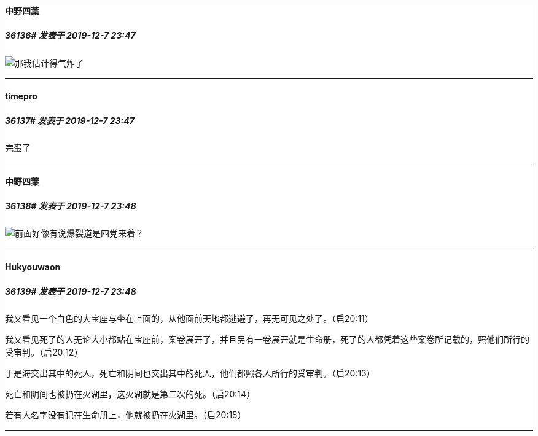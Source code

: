 ####  中野四葉  
##### 36136#       发表于 2019-12-7 23:47



<img src="https://static.saraba1st.com/image/smiley/face2017/067.png" referrerpolicy="no-referrer">那我估计得气炸了







*****

####  timepro  
##### 36137#       发表于 2019-12-7 23:47




完蛋了







*****

####  中野四葉  
##### 36138#       发表于 2019-12-7 23:48



<img src="https://static.saraba1st.com/image/smiley/face2017/067.png" referrerpolicy="no-referrer">前面好像有说爆裂道是四党来着？







*****

####  Hukyouwaon  
##### 36139#       发表于 2019-12-7 23:48




我又看见一个白色的大宝座与坐在上面的，从他面前天地都逃避了，再无可见之处了。（启20:11）

我又看见死了的人无论大小都站在宝座前，案卷展开了，并且另有一卷展开就是生命册，死了的人都凭着这些案卷所记载的，照他们所行的受审判。（启20:12）

于是海交出其中的死人，死亡和阴间也交出其中的死人，他们都照各人所行的受审判。（启20:13）

死亡和阴间也被扔在火湖里，这火湖就是第二次的死。（启20:14）

若有人名字没有记在生命册上，他就被扔在火湖里。（启20:15）







*****
